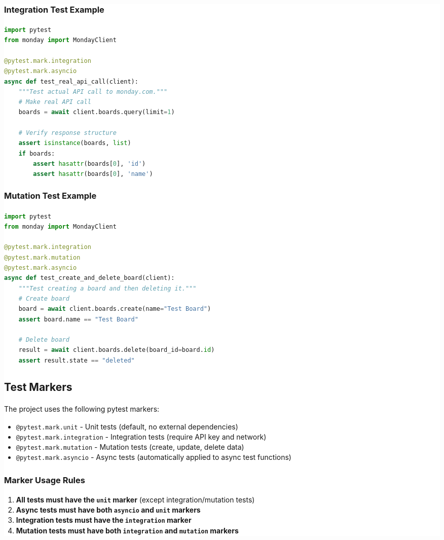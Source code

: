### Integration Test Example

```python
import pytest
from monday import MondayClient

@pytest.mark.integration
@pytest.mark.asyncio
async def test_real_api_call(client):
    """Test actual API call to monday.com."""
    # Make real API call
    boards = await client.boards.query(limit=1)

    # Verify response structure
    assert isinstance(boards, list)
    if boards:
        assert hasattr(boards[0], 'id')
        assert hasattr(boards[0], 'name')
```

### Mutation Test Example

```python
import pytest
from monday import MondayClient

@pytest.mark.integration
@pytest.mark.mutation
@pytest.mark.asyncio
async def test_create_and_delete_board(client):
    """Test creating a board and then deleting it."""
    # Create board
    board = await client.boards.create(name="Test Board")
    assert board.name == "Test Board"

    # Delete board
    result = await client.boards.delete(board_id=board.id)
    assert result.state == "deleted"
```

## Test Markers

The project uses the following pytest markers:

- `@pytest.mark.unit` - Unit tests (default, no external dependencies)
- `@pytest.mark.integration` - Integration tests (require API key and network)
- `@pytest.mark.mutation` - Mutation tests (create, update, delete data)
- `@pytest.mark.asyncio` - Async tests (automatically applied to async test functions)

### Marker Usage Rules

1. **All tests must have the `unit` marker** (except integration/mutation tests)
2. **Async tests must have both `asyncio` and `unit` markers**
3. **Integration tests must have the `integration` marker**
4. **Mutation tests must have both `integration` and `mutation` markers**
